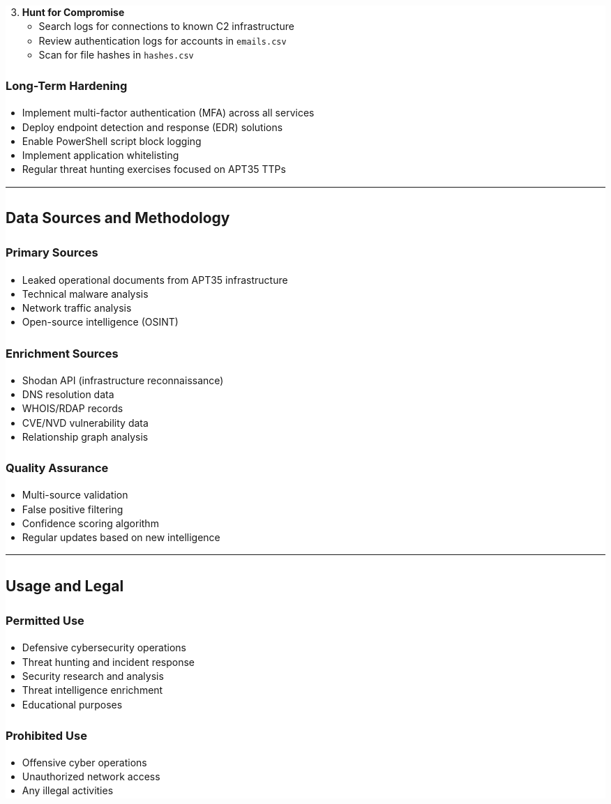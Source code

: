 3. **Hunt for Compromise**
   - Search logs for connections to known C2 infrastructure
   - Review authentication logs for accounts in `emails.csv`
   - Scan for file hashes in `hashes.csv`

### Long-Term Hardening

- Implement multi-factor authentication (MFA) across all services
- Deploy endpoint detection and response (EDR) solutions
- Enable PowerShell script block logging
- Implement application whitelisting
- Regular threat hunting exercises focused on APT35 TTPs

---

## Data Sources and Methodology

### Primary Sources
- Leaked operational documents from APT35 infrastructure
- Technical malware analysis
- Network traffic analysis
- Open-source intelligence (OSINT)

### Enrichment Sources
- Shodan API (infrastructure reconnaissance)
- DNS resolution data
- WHOIS/RDAP records
- CVE/NVD vulnerability data
- Relationship graph analysis

### Quality Assurance
- Multi-source validation
- False positive filtering
- Confidence scoring algorithm
- Regular updates based on new intelligence

---

## Usage and Legal

### Permitted Use
- Defensive cybersecurity operations
- Threat hunting and incident response
- Security research and analysis
- Threat intelligence enrichment
- Educational purposes

### Prohibited Use
- Offensive cyber operations
- Unauthorized network access
- Any illegal activities
